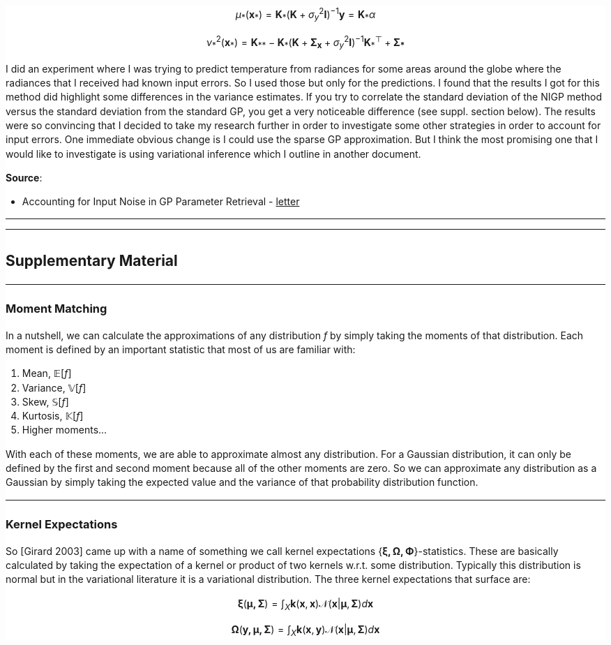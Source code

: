 $$\mu_*(\mathbf x_*) = \mathbf K_{*}\left( \mathbf K + \sigma^2_y \mathbf I \right)^{-1}\mathbf y = \mathbf K_* \alpha$$

$$\nu^2_*(\mathbf x_*) = \mathbf K_{**} - \mathbf K_{*}\left( \mathbf K + \mathbf \Sigma_\mathbf{x} + \sigma^2_y \mathbf I \right)^{-1}\mathbf K_{*}^{\top} + \mathbf \Sigma_\mathbf{*}$$

I did an experiment where I was trying to predict temperature from radiances for some areas around the globe where the radiances that I received had known input errors. So I used those but only for the predictions. I found that the results I got for this method did highlight some differences in the variance estimates. If you try to correlate the standard deviation of the NIGP method versus the standard deviation from the standard GP, you get a very noticeable difference (see suppl. section below). The results were so convincing that I decided to take my research further in order to investigate some other strategies in order to account for input errors. One immediate obvious change is I could use the sparse GP approximation. But I think the most promising one that I would like to investigate is using variational inference which I outline in another document. 

**Source**:
* Accounting for Input Noise in GP Parameter Retrieval - [letter]()

---
---
## Supplementary Material

---
### Moment Matching

In a nutshell, we can calculate the approximations of any distribution $f$ by simply taking the moments of that distribution. Each moment is defined by an important statistic that most of us are familiar with:

1. Mean, $\mathbb{E}[f]$
2. Variance, $\mathbb{V}[f]$
3. Skew, $\mathbb{S}[f]$
4. Kurtosis, $\mathbb{K}[f]$
5. Higher moments...

With each of these moments, we are able to approximate almost any distribution. For a Gaussian distribution, it can only be defined by the first and second moment because all of the other moments are zero. So we can approximate any distribution as a Gaussian by simply taking the expected value and the variance of that probability distribution function.

---
### Kernel Expectations

So [Girard 2003] came up with a name of something we call kernel expectations $\{\mathbf{\xi, \Omega, \Phi}\}$-statistics. These are basically calculated by taking the expectation of a kernel or product of two kernels w.r.t. some distribution. Typically this distribution is normal but in the variational literature it is a variational distribution. The three kernel expectations that surface are:

$$\mathbf \xi(\mathbf{\mu, \Sigma}) = \int_X \mathbf k(\mathbf x, \mathbf x)\mathcal{N}(\mathbf x|\mathbf \mu,\mathbf  \Sigma)d\mathbf x$$

$$\mathbf \Omega(\mathbf{y, \mu, \Sigma}) = \int_X \mathbf k(\mathbf x, \mathbf y)\mathcal{N}(\mathbf x|\mathbf \mu,\mathbf  \Sigma)d\mathbf x$$
